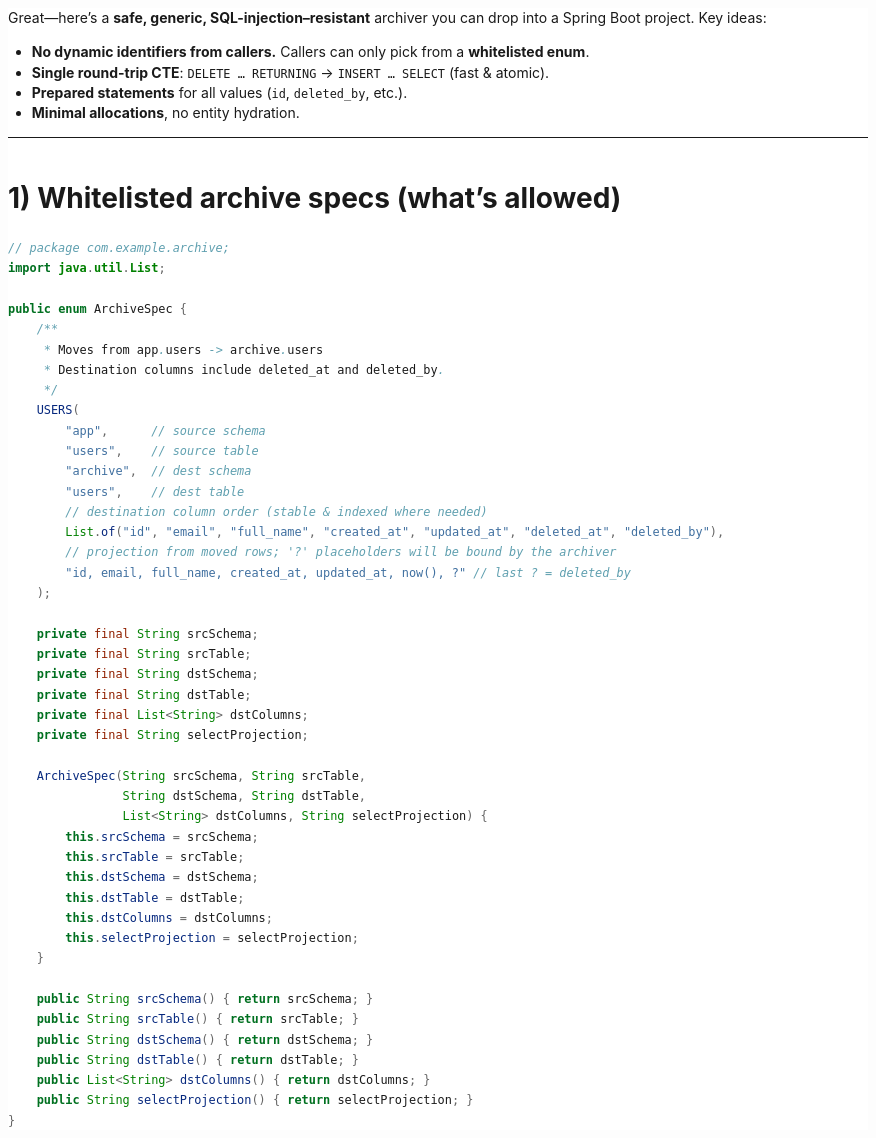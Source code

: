 Great—here’s a **safe, generic, SQL-injection–resistant** archiver you can drop into a Spring Boot project.
Key ideas:

* **No dynamic identifiers from callers.** Callers can only pick from a **whitelisted enum**.
* **Single round-trip CTE**: `DELETE … RETURNING` → `INSERT … SELECT` (fast & atomic).
* **Prepared statements** for all values (`id`, `deleted_by`, etc.).
* **Minimal allocations**, no entity hydration.

---

# 1) Whitelisted archive specs (what’s allowed)

```java
// package com.example.archive;
import java.util.List;

public enum ArchiveSpec {
    /**
     * Moves from app.users -> archive.users
     * Destination columns include deleted_at and deleted_by.
     */
    USERS(
        "app",      // source schema
        "users",    // source table
        "archive",  // dest schema
        "users",    // dest table
        // destination column order (stable & indexed where needed)
        List.of("id", "email", "full_name", "created_at", "updated_at", "deleted_at", "deleted_by"),
        // projection from moved rows; '?' placeholders will be bound by the archiver
        "id, email, full_name, created_at, updated_at, now(), ?" // last ? = deleted_by
    );

    private final String srcSchema;
    private final String srcTable;
    private final String dstSchema;
    private final String dstTable;
    private final List<String> dstColumns;
    private final String selectProjection;

    ArchiveSpec(String srcSchema, String srcTable,
                String dstSchema, String dstTable,
                List<String> dstColumns, String selectProjection) {
        this.srcSchema = srcSchema;
        this.srcTable = srcTable;
        this.dstSchema = dstSchema;
        this.dstTable = dstTable;
        this.dstColumns = dstColumns;
        this.selectProjection = selectProjection;
    }

    public String srcSchema() { return srcSchema; }
    public String srcTable() { return srcTable; }
    public String dstSchema() { return dstSchema; }
    public String dstTable() { return dstTable; }
    public List<String> dstColumns() { return dstColumns; }
    public String selectProjection() { return selectProjection; }
}
```
